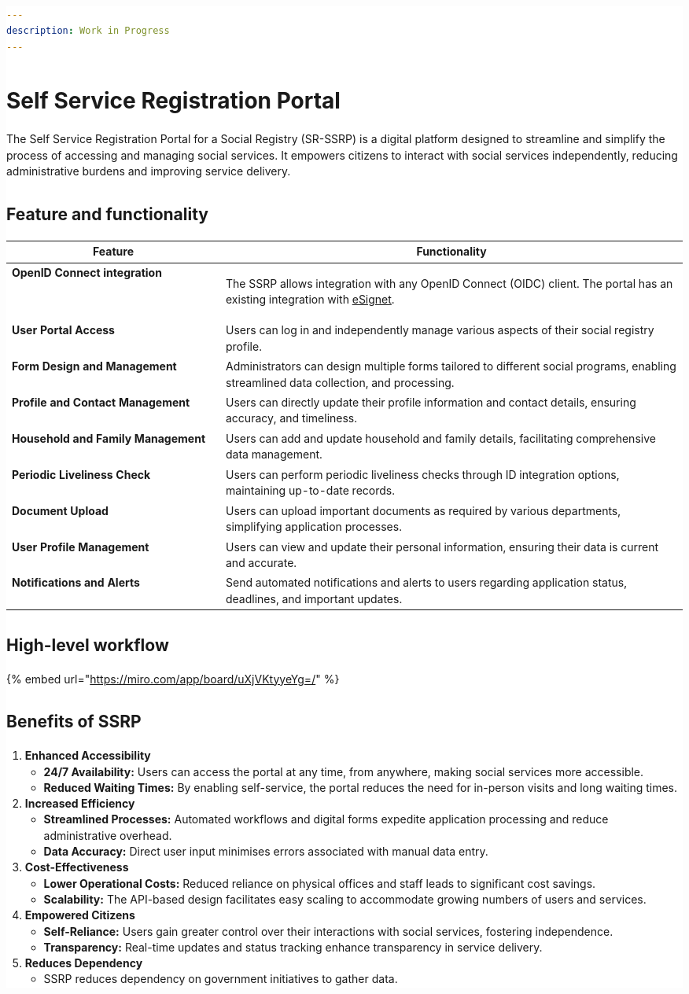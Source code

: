 ```yaml
---
description: Work in Progress
---
```


# Self Service Registration Portal

The Self Service Registration Portal for a Social Registry (SR-SSRP) is a digital platform designed to streamline and simplify the process of accessing and managing social services. It empowers citizens to interact with social services independently, reducing administrative burdens and improving service delivery.

## Feature and functionality

<table><thead><tr><th width="258">Feature</th><th>Functionality</th></tr></thead><tbody><tr><td><strong>OpenID Connect integration</strong></td><td><p></p><p>The SSRP allows integration with any OpenID Connect (OIDC) client. The portal has an existing integration with <a href="https://docs.esignet.io/">eSignet</a>.</p><p></p></td></tr><tr><td><strong>User Portal Access</strong></td><td>Users can log in and independently manage various aspects of their social registry profile.</td></tr><tr><td><strong>Form Design and Management</strong></td><td>Administrators can design multiple forms tailored to different social programs, enabling streamlined data collection, and processing.</td></tr><tr><td><strong>Profile and Contact Management</strong></td><td>Users can directly update their profile information and contact details, ensuring accuracy, and timeliness.</td></tr><tr><td><strong>Household and Family Management</strong></td><td>Users can add and update household and family details, facilitating comprehensive data management.</td></tr><tr><td><strong>Periodic Liveliness Check</strong></td><td> Users can perform periodic liveliness checks through ID integration options, maintaining up-to-date records.</td></tr><tr><td><strong>Document Upload</strong></td><td>Users can upload important documents as required by various departments, simplifying application processes.</td></tr><tr><td><strong>User Profile Management</strong></td><td>Users can view and update their personal information, ensuring their data is current and accurate.</td></tr><tr><td><strong>Notifications and Alerts</strong></td><td>Send automated notifications and alerts to users regarding application status, deadlines, and important updates.</td></tr></tbody></table>

## High-level workflow

{% embed url="https://miro.com/app/board/uXjVKtyyeYg=/" %}

## Benefits of SSRP

1. **Enhanced Accessibility**
   * **24/7 Availability:** Users can access the portal at any time, from anywhere, making social services more accessible.
   * **Reduced Waiting Times:** By enabling self-service, the portal reduces the need for in-person visits and long waiting times.
2. **Increased Efficiency**
   * **Streamlined Processes:** Automated workflows and digital forms expedite application processing and reduce administrative overhead.
   * **Data Accuracy:** Direct user input minimises errors associated with manual data entry.
3. **Cost-Effectiveness**
   * **Lower Operational Costs:** Reduced reliance on physical offices and staff leads to significant cost savings.
   * **Scalability:** The API-based design facilitates easy scaling to accommodate growing numbers of users and services.
4. **Empowered Citizens**
   * **Self-Reliance:** Users gain greater control over their interactions with social services, fostering independence.
   * **Transparency:** Real-time updates and status tracking enhance transparency in service delivery.&#x20;
5. **Reduces Dependency**
   * SSRP reduces dependency on government initiatives to gather data.